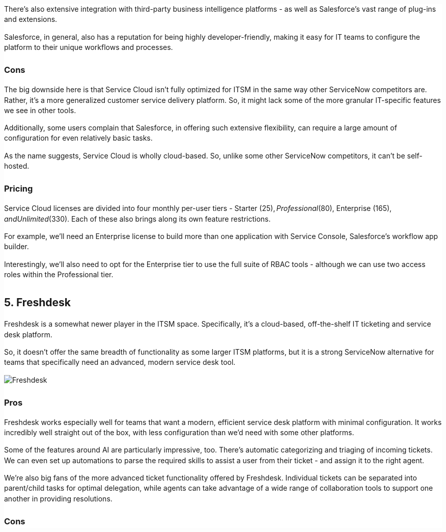There’s also extensive integration with third-party business intelligence platforms - as well as Salesforce’s vast range of plug-ins and extensions.

Salesforce, in general, also has a reputation for being highly developer-friendly, making it easy for IT teams to configure the platform to their unique workflows and processes.

### Cons

The big downside here is that Service Cloud isn’t fully optimized for ITSM in the same way other ServiceNow competitors are. Rather, it’s a more generalized customer service delivery platform. So, it might lack some of the more granular IT-specific features we see in other tools.

Additionally, some users complain that Salesforce, in offering such extensive flexibility, can require a large amount of configuration for even relatively basic tasks.

As the name suggests, Service Cloud is wholly cloud-based. So, unlike some other ServiceNow competitors, it can’t be self-hosted.

### Pricing

Service Cloud licenses are divided into four monthly per-user tiers - Starter ($25), Professional ($80), Enterprise ($165), and Unlimited ($330). Each of these also brings along its own feature restrictions.

For example, we’ll need an Enterprise license to build more than one application with Service Console, Salesforce’s workflow app builder.

Interestingly, we’ll also need to opt for the Enterprise tier to use the full suite of RBAC tools - although we can use two access roles within the Professional tier.

## 5. Freshdesk

Freshdesk is a somewhat newer player in the ITSM space. Specifically, it’s a cloud-based, off-the-shelf IT ticketing and service desk platform.

So, it doesn’t offer the same breadth of functionality as some larger ITSM platforms, but it is a strong ServiceNow alternative for teams that specifically need an advanced, modern service desk tool.

![Freshdesk](https://res.cloudinary.com/daog6scxm/image/upload/v1713453754/cms/service-now-alts/Freshdesk_gohuky.webp)

### Pros

Freshdesk works especially well for teams that want a modern, efficient service desk platform with minimal configuration. It works incredibly well straight out of the box, with less configuration than we’d need with some other platforms.

Some of the features around AI are particularly impressive, too. There’s automatic categorizing and triaging of incoming tickets. We can even set up automations to parse the required skills to assist a user from their ticket - and assign it to the right agent.

We’re also big fans of the more advanced ticket functionality offered by Freshdesk. Individual tickets can be separated into parent/child tasks for optimal delegation, while agents can take advantage of a wide range of collaboration tools to support one another in providing resolutions.

### Cons
